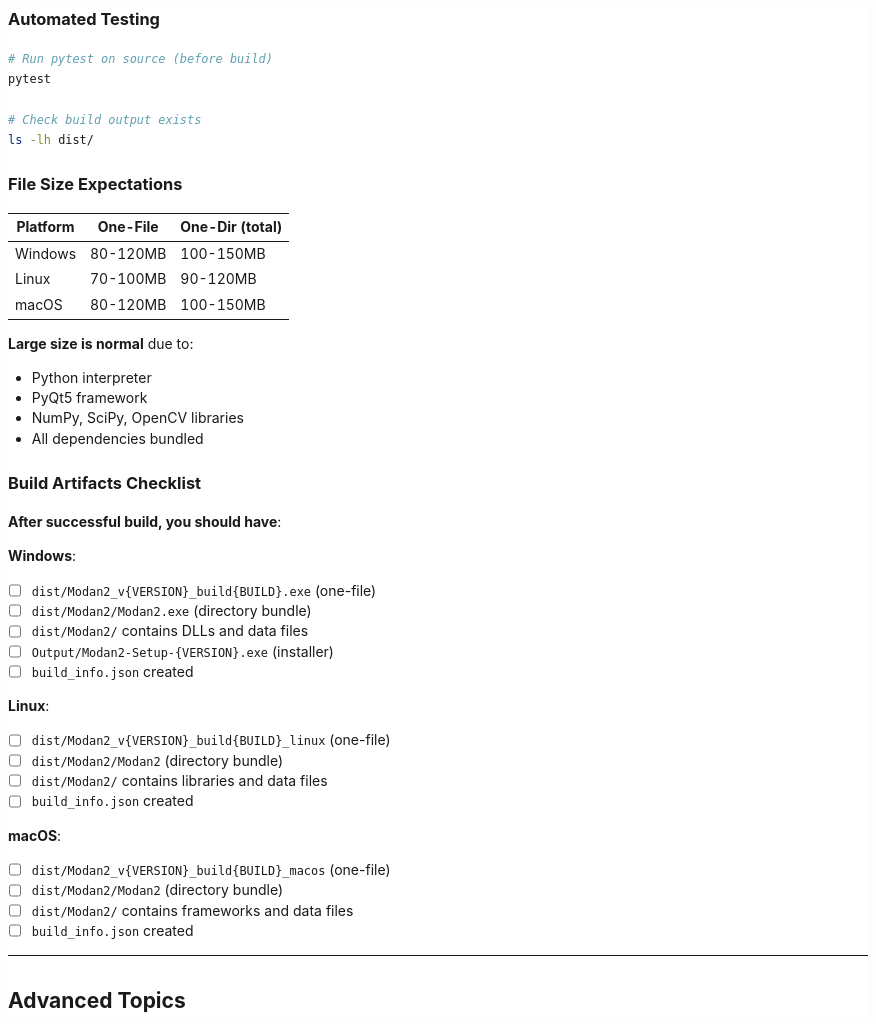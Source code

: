 ### Automated Testing

```bash
# Run pytest on source (before build)
pytest

# Check build output exists
ls -lh dist/
```

### File Size Expectations

| Platform | One-File | One-Dir (total) |
|----------|----------|-----------------|
| Windows | 80-120MB | 100-150MB |
| Linux | 70-100MB | 90-120MB |
| macOS | 80-120MB | 100-150MB |

**Large size is normal** due to:
- Python interpreter
- PyQt5 framework
- NumPy, SciPy, OpenCV libraries
- All dependencies bundled

### Build Artifacts Checklist

**After successful build, you should have**:

**Windows**:
- [ ] `dist/Modan2_v{VERSION}_build{BUILD}.exe` (one-file)
- [ ] `dist/Modan2/Modan2.exe` (directory bundle)
- [ ] `dist/Modan2/` contains DLLs and data files
- [ ] `Output/Modan2-Setup-{VERSION}.exe` (installer)
- [ ] `build_info.json` created

**Linux**:
- [ ] `dist/Modan2_v{VERSION}_build{BUILD}_linux` (one-file)
- [ ] `dist/Modan2/Modan2` (directory bundle)
- [ ] `dist/Modan2/` contains libraries and data files
- [ ] `build_info.json` created

**macOS**:
- [ ] `dist/Modan2_v{VERSION}_build{BUILD}_macos` (one-file)
- [ ] `dist/Modan2/Modan2` (directory bundle)
- [ ] `dist/Modan2/` contains frameworks and data files
- [ ] `build_info.json` created

---

## Advanced Topics
